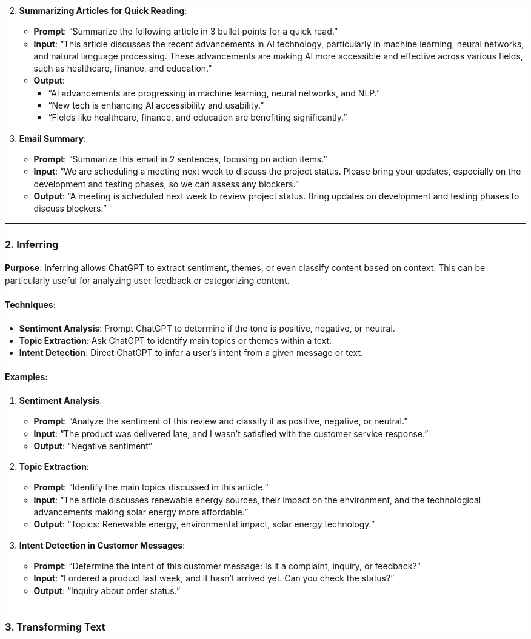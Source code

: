 2. **Summarizing Articles for Quick Reading**:
   - **Prompt**: “Summarize the following article in 3 bullet points for a quick read.”
   - **Input**: “This article discusses the recent advancements in AI technology, particularly in machine learning, neural networks, and natural language processing. These advancements are making AI more accessible and effective across various fields, such as healthcare, finance, and education.”
   - **Output**:
      - “AI advancements are progressing in machine learning, neural networks, and NLP.”
      - “New tech is enhancing AI accessibility and usability.”
      - “Fields like healthcare, finance, and education are benefiting significantly.”

3. **Email Summary**:
   - **Prompt**: “Summarize this email in 2 sentences, focusing on action items.”
   - **Input**: “We are scheduling a meeting next week to discuss the project status. Please bring your updates, especially on the development and testing phases, so we can assess any blockers.”
   - **Output**: “A meeting is scheduled next week to review project status. Bring updates on development and testing phases to discuss blockers.”

---

### **2. Inferring**

**Purpose**: Inferring allows ChatGPT to extract sentiment, themes, or even classify content based on context. This can be particularly useful for analyzing user feedback or categorizing content.

#### **Techniques**:
- **Sentiment Analysis**: Prompt ChatGPT to determine if the tone is positive, negative, or neutral.
- **Topic Extraction**: Ask ChatGPT to identify main topics or themes within a text.
- **Intent Detection**: Direct ChatGPT to infer a user’s intent from a given message or text.

#### **Examples**:

1. **Sentiment Analysis**:
   - **Prompt**: “Analyze the sentiment of this review and classify it as positive, negative, or neutral.”
   - **Input**: “The product was delivered late, and I wasn’t satisfied with the customer service response.”
   - **Output**: “Negative sentiment”

2. **Topic Extraction**:
   - **Prompt**: “Identify the main topics discussed in this article.”
   - **Input**: “The article discusses renewable energy sources, their impact on the environment, and the technological advancements making solar energy more affordable.”
   - **Output**: “Topics: Renewable energy, environmental impact, solar energy technology.”

3. **Intent Detection in Customer Messages**:
   - **Prompt**: “Determine the intent of this customer message: Is it a complaint, inquiry, or feedback?”
   - **Input**: “I ordered a product last week, and it hasn’t arrived yet. Can you check the status?”
   - **Output**: “Inquiry about order status.”

---

### **3. Transforming Text**
